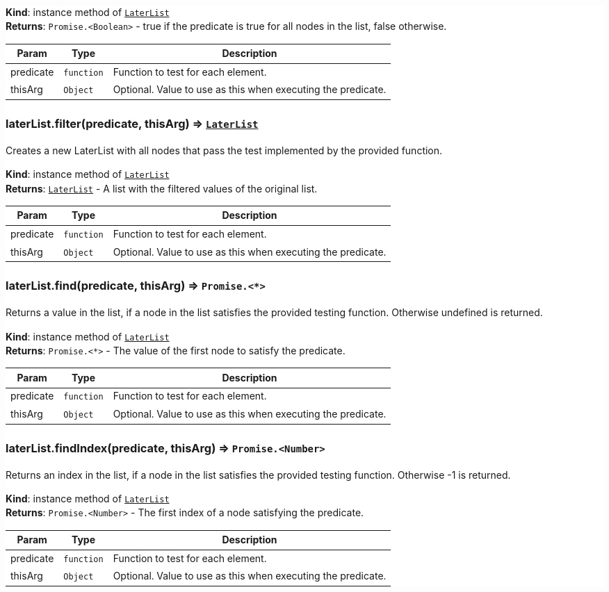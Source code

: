 **Kind**: instance method of <code>[LaterList](#LaterList)</code>  
**Returns**: <code>Promise.&lt;Boolean&gt;</code> - true if the predicate is true for all nodes in
                           the list, false otherwise.  

| Param | Type | Description |
| --- | --- | --- |
| predicate | <code>function</code> | Function to test for each element. |
| thisArg | <code>Object</code> | Optional. Value to use as this when                                      executing the predicate. |

<a name="LaterList+filter"></a>
### laterList.filter(predicate, thisArg) ⇒ <code>[LaterList](#LaterList)</code>
Creates a new LaterList with all nodes that pass the test implemented by
the provided function.

**Kind**: instance method of <code>[LaterList](#LaterList)</code>  
**Returns**: <code>[LaterList](#LaterList)</code> - A list with the filtered values of the original list.  

| Param | Type | Description |
| --- | --- | --- |
| predicate | <code>function</code> | Function to test for each element. |
| thisArg | <code>Object</code> | Optional. Value to use as this when                                      executing the predicate. |

<a name="LaterList+find"></a>
### laterList.find(predicate, thisArg) ⇒ <code>Promise.&lt;\*&gt;</code>
Returns a value in the list, if a node in the list satisfies the provided
testing function. Otherwise undefined is returned.

**Kind**: instance method of <code>[LaterList](#LaterList)</code>  
**Returns**: <code>Promise.&lt;\*&gt;</code> - The value of the first node to satisfy the predicate.  

| Param | Type | Description |
| --- | --- | --- |
| predicate | <code>function</code> | Function to test for each element. |
| thisArg | <code>Object</code> | Optional. Value to use as this when                                      executing the predicate. |

<a name="LaterList+findIndex"></a>
### laterList.findIndex(predicate, thisArg) ⇒ <code>Promise.&lt;Number&gt;</code>
Returns an index in the list, if a node in the list satisfies the provided
testing function. Otherwise -1 is returned.

**Kind**: instance method of <code>[LaterList](#LaterList)</code>  
**Returns**: <code>Promise.&lt;Number&gt;</code> - The first index of a node satisfying the
                          predicate.  

| Param | Type | Description |
| --- | --- | --- |
| predicate | <code>function</code> | Function to test for each element. |
| thisArg | <code>Object</code> | Optional. Value to use as this when                                      executing the predicate. |
